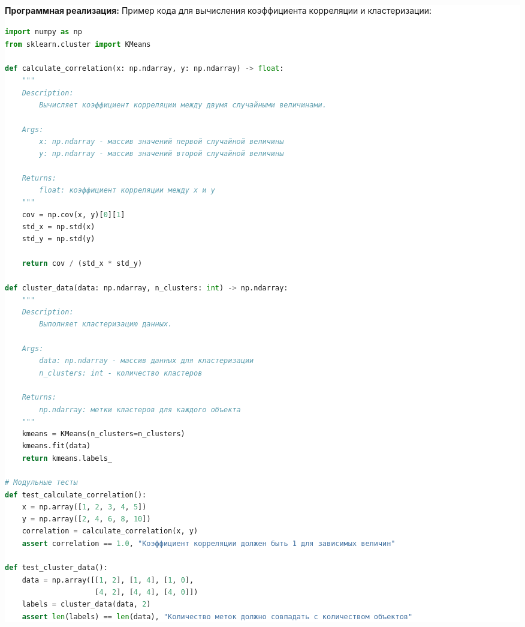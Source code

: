 **Программная реализация:**
Пример кода для вычисления коэффициента корреляции и кластеризации:

```python
import numpy as np
from sklearn.cluster import KMeans

def calculate_correlation(x: np.ndarray, y: np.ndarray) -> float:
    """
    Description:
        Вычисляет коэффициент корреляции между двумя случайными величинами.

    Args:
        x: np.ndarray - массив значений первой случайной величины
        y: np.ndarray - массив значений второй случайной величины

    Returns:
        float: коэффициент корреляции между x и y
    """
    cov = np.cov(x, y)[0][1]
    std_x = np.std(x)
    std_y = np.std(y)
    
    return cov / (std_x * std_y)

def cluster_data(data: np.ndarray, n_clusters: int) -> np.ndarray:
    """
    Description:
        Выполняет кластеризацию данных.

    Args:
        data: np.ndarray - массив данных для кластеризации
        n_clusters: int - количество кластеров

    Returns:
        np.ndarray: метки кластеров для каждого объекта
    """
    kmeans = KMeans(n_clusters=n_clusters)
    kmeans.fit(data)
    return kmeans.labels_

# Модульные тесты
def test_calculate_correlation():
    x = np.array([1, 2, 3, 4, 5])
    y = np.array([2, 4, 6, 8, 10])
    correlation = calculate_correlation(x, y)
    assert correlation == 1.0, "Коэффициент корреляции должен быть 1 для зависимых величин"

def test_cluster_data():
    data = np.array([[1, 2], [1, 4], [1, 0],
                     [4, 2], [4, 4], [4, 0]])
    labels = cluster_data(data, 2)
    assert len(labels) == len(data), "Количество меток должно совпадать с количеством объектов"
```
